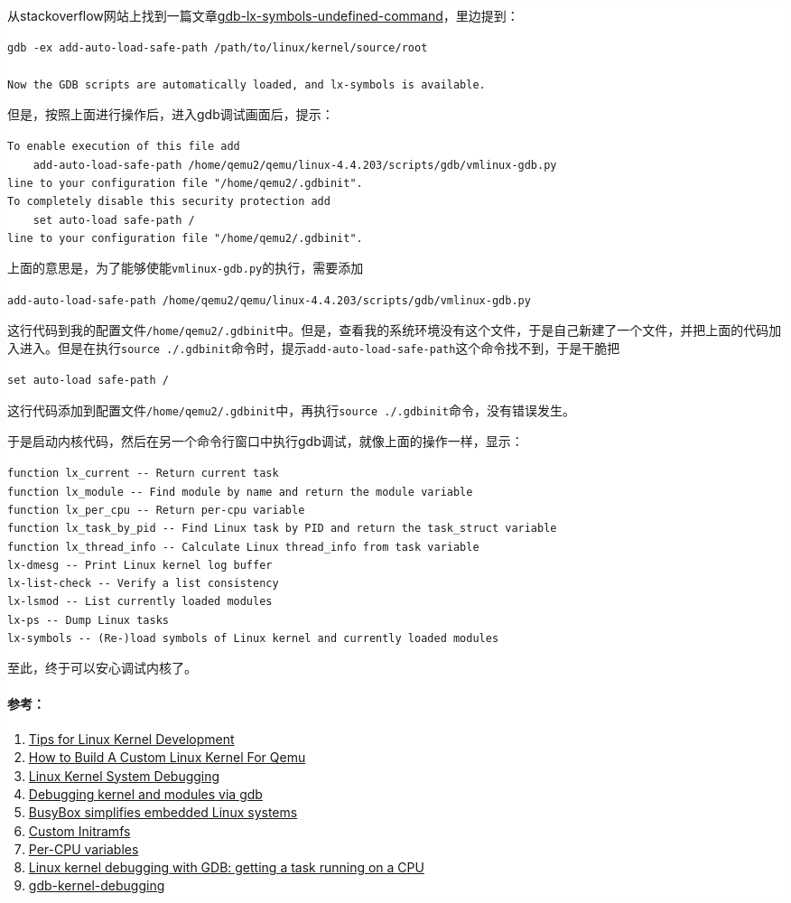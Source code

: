 从stackoverflow网站上找到一篇文章[gdb-lx-symbols-undefined-command](https://stackoverflow.com/questions/29104491/gdb-lx-symbols-undefined-command)，里边提到：

    gdb -ex add-auto-load-safe-path /path/to/linux/kernel/source/root

    Now the GDB scripts are automatically loaded, and lx-symbols is available.

但是，按照上面进行操作后，进入gdb调试画面后，提示：

    To enable execution of this file add
        add-auto-load-safe-path /home/qemu2/qemu/linux-4.4.203/scripts/gdb/vmlinux-gdb.py
    line to your configuration file "/home/qemu2/.gdbinit".
    To completely disable this security protection add
        set auto-load safe-path /
    line to your configuration file "/home/qemu2/.gdbinit".

上面的意思是，为了能够使能`vmlinux-gdb.py`的执行，需要添加

    add-auto-load-safe-path /home/qemu2/qemu/linux-4.4.203/scripts/gdb/vmlinux-gdb.py

这行代码到我的配置文件`/home/qemu2/.gdbinit`中。但是，查看我的系统环境没有这个文件，于是自己新建了一个文件，并把上面的代码加入进入。但是在执行`source ./.gdbinit`命令时，提示`add-auto-load-safe-path`这个命令找不到，于是干脆把

    set auto-load safe-path /

这行代码添加到配置文件`/home/qemu2/.gdbinit`中，再执行`source ./.gdbinit`命令，没有错误发生。

于是启动内核代码，然后在另一个命令行窗口中执行gdb调试，就像上面的操作一样，显示：

    function lx_current -- Return current task
    function lx_module -- Find module by name and return the module variable
    function lx_per_cpu -- Return per-cpu variable
    function lx_task_by_pid -- Find Linux task by PID and return the task_struct variable
    function lx_thread_info -- Calculate Linux thread_info from task variable
    lx-dmesg -- Print Linux kernel log buffer
    lx-list-check -- Verify a list consistency
    lx-lsmod -- List currently loaded modules
    lx-ps -- Dump Linux tasks
    lx-symbols -- (Re-)load symbols of Linux kernel and currently loaded modules

至此，终于可以安心调试内核了。

#### 参考：

1. [Tips for Linux Kernel Development](http://eisen.io/slides/jeyu_tips_for_kernel_dev_cmps107_2017.pdf)
2. [How to Build A Custom Linux Kernel For Qemu](http://mgalgs.github.io/2015/05/16/how-to-build-a-custom-linux-kernel-for-qemu-2015-edition.html)
3. [Linux Kernel System Debugging](https://blog.0x972.info/?d=2014/11/27/18/45/48-linux-kernel-system-debugging-part-1-system-setup)
4. [Debugging kernel and modules via gdb](https://www.kernel.org/doc/html/latest/dev-tools/gdb-kernel-debugging.html)
5. [BusyBox simplifies embedded Linux systems](https://www.ibm.com/developerworks/library/l-busybox/index.html)
6. [Custom Initramfs](https://wiki.gentoo.org/wiki/Custom_Initramfs)
7. [Per-CPU variables](https://0xax.gitbooks.io/linux-insides/content/Concepts/per-cpu.html)
8. [Linux kernel debugging with GDB: getting a task running on a CPU](http://slavaim.blogspot.com/2017/09/linux-kernel-debugging-with-gdb-getting.html)
9. [gdb-kernel-debugging](https://www.kernel.org/doc/Documentation/dev-tools/gdb-kernel-debugging.rst)